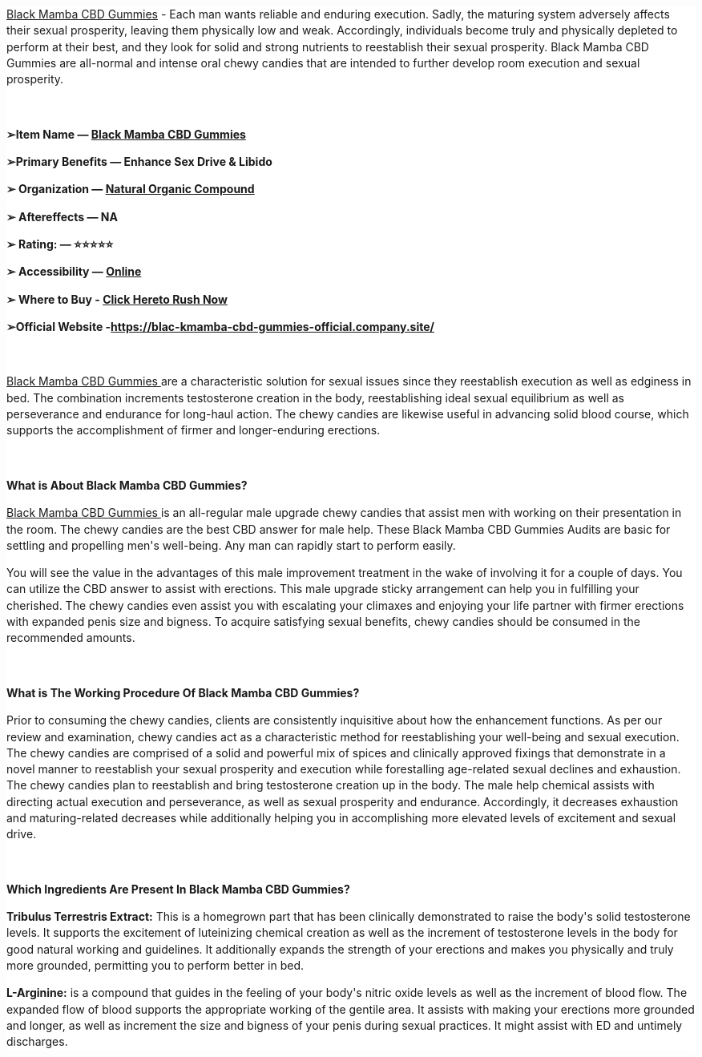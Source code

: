 <p><a href="https://sales24hour.com/jw7m">Black Mamba CBD Gummies</a>&nbsp;- Each man wants reliable and enduring execution. Sadly, the maturing system adversely affects their sexual prosperity, leaving them physically low and weak. Accordingly, individuals become truly and physically depleted to perform at their best, and they look for solid and strong nutrients to reestablish their sexual prosperity. Black Mamba CBD Gummies are all-normal and intense oral chewy candies that are intended to further develop room execution and sexual prosperity.</p>
<p>&nbsp;</p>
<p><strong>➢Item Name &mdash;&nbsp;<a href="https://sales24hour.com/jw7m">Black Mamba CBD Gummies</a></strong></p>
<p><strong>➢Primary Benefits &mdash; Enhance Sex Drive &amp; Libido</strong></p>
<p><strong>➢ Organization &mdash;&nbsp;<a href="https://sales24hour.com/jw7m">Natural Organic Compound</a></strong></p>
<p><strong>➢ Aftereffects &mdash; NA</strong></p>
<p><strong>➢ Rating: &mdash; ⭐⭐⭐⭐⭐</strong></p>
<p><strong>➢ Accessibility &mdash;&nbsp;<a href="https://sales24hour.com/jw7m">Online</a></strong></p>
<p><strong>➢ Where to Buy -&nbsp;<a href="https://sales24hour.com/jw7m">Click Hereto Rush Now</a></strong></p>
<p><strong>➢Official Website -<a href="https://blac-kmamba-cbd-gummies-official.company.site/">https://blac-kmamba-cbd-gummies-official.company.site/</a></strong></p>
<p>&nbsp;</p>
<p><a href="https://sales24hour.com/jw7m">Black Mamba CBD Gummies&nbsp;</a>are a characteristic solution for sexual issues since they reestablish execution as well as edginess in bed. The combination increments testosterone creation in the body, reestablishing ideal sexual equilibrium as well as perseverance and endurance for long-haul action. The chewy candies are likewise useful in advancing solid blood course, which supports the accomplishment of firmer and longer-enduring erections.</p>
<p>&nbsp;&nbsp;</p>
<p><strong>What is About Black Mamba CBD Gummies?</strong></p>
<p><a href="https://sales24hour.com/jw7m">Black Mamba CBD Gummies&nbsp;</a>is an all-regular male upgrade chewy candies that assist men with working on their presentation in the room. The chewy candies are the best CBD answer for male help. These Black Mamba CBD Gummies Audits are basic for settling and propelling men's well-being. Any man can rapidly start to perform easily.</p>
<p>You will see the value in the advantages of this male improvement treatment in the wake of involving it for a couple of days. You can utilize the CBD answer to assist with erections. This male upgrade sticky arrangement can help you in fulfilling your cherished. The chewy candies even assist you with escalating your climaxes and enjoying your life partner with firmer erections with expanded penis size and bigness. To acquire satisfying sexual benefits, chewy candies should be consumed in the recommended amounts.&nbsp;</p>
<p>&nbsp;</p>
<p><strong>What is The Working Procedure Of Black Mamba CBD Gummies?</strong></p>
<p>Prior to consuming the chewy candies, clients are consistently inquisitive about how the enhancement functions. As per our review and examination, chewy candies act as a characteristic method for reestablishing your well-being and sexual execution. The chewy candies are comprised of a solid and powerful mix of spices and clinically approved fixings that demonstrate in a novel manner to reestablish your sexual prosperity and execution while forestalling age-related sexual declines and exhaustion. The chewy candies plan to reestablish and bring testosterone creation up in the body. The male help chemical assists with directing actual execution and perseverance, as well as sexual prosperity and endurance. Accordingly, it decreases exhaustion and maturing-related decreases while additionally helping you in accomplishing more elevated levels of excitement and sexual drive.</p>
<p>&nbsp;</p>
<p><strong>Which Ingredients Are Present In Black Mamba CBD Gummies?</strong></p>
<p><strong>Tribulus Terrestris Extract:</strong>&nbsp;This is a homegrown part that has been clinically demonstrated to raise the body's solid testosterone levels. It supports the excitement of luteinizing chemical creation as well as the increment of testosterone levels in the body for good natural working and guidelines. It additionally expands the strength of your erections and makes you physically and truly more grounded, permitting you to perform better in bed.</p>
<p><strong>L-Arginine:</strong>&nbsp;is a compound that guides in the feeling of your body's nitric oxide levels as well as the increment of blood flow. The expanded flow of blood supports the appropriate working of the gentile area. It assists with making your erections more grounded and longer, as well as increment the size and bigness of your penis during sexual practices. It might assist with ED and untimely discharges.</p>